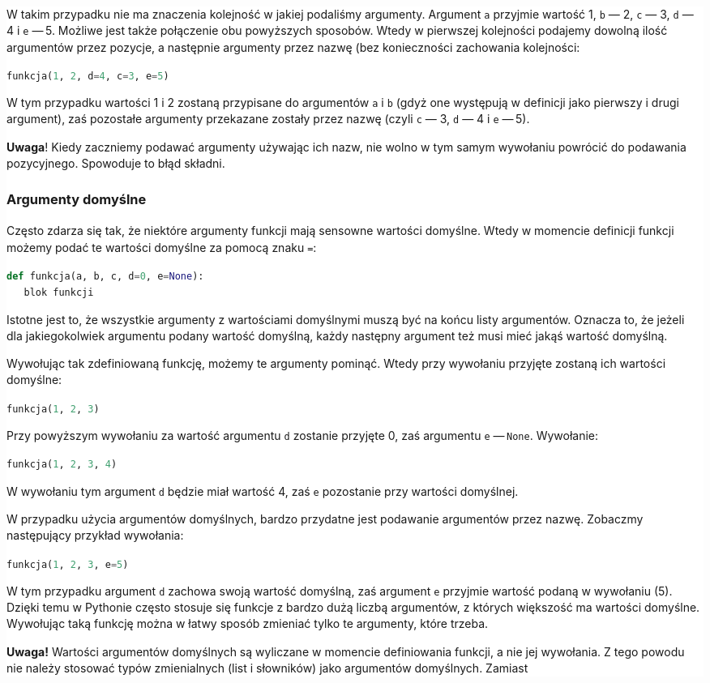W takim przypadku nie ma znaczenia kolejność w jakiej podaliśmy argumenty. Argument `a` przyjmie wartość 1, `b` — 2, `c` — 3, `d` — 4 i `e` — 5\. Możliwe jest także połączenie obu powyższych sposobów. Wtedy w pierwszej kolejności podajemy dowolną ilość argumentów przez pozycje, a następnie argumenty przez nazwę (bez konieczności zachowania kolejności:

```python
funkcja(1, 2, d=4, c=3, e=5)
```

W tym przypadku wartości 1 i 2 zostaną przypisane do argumentów `a` i `b` (gdyż one występują w definicji jako pierwszy i drugi argument), zaś pozostałe argumenty przekazane zostały przez nazwę (czyli `c` — 3, `d` — 4 i `e` — 5).

**Uwaga**! Kiedy zaczniemy podawać argumenty używając ich nazw, nie wolno w tym samym wywołaniu powrócić do podawania pozycyjnego. Spowoduje to błąd składni.

### Argumenty domyślne

Często zdarza się tak, że niektóre argumenty funkcji mają sensowne wartości domyślne. Wtedy w momencie definicji funkcji możemy podać te wartości domyślne za pomocą znaku `=`:

```python
def funkcja(a, b, c, d=0, e=None):
   blok funkcji
```

Istotne jest to, że wszystkie argumenty z wartościami domyślnymi muszą być na końcu listy argumentów. Oznacza to, że jeżeli dla jakiegokolwiek argumentu podany wartość domyślną, każdy następny argument też musi mieć jakąś wartość domyślną.

Wywołując tak zdefiniowaną funkcję, możemy te argumenty pominąć. Wtedy przy wywołaniu przyjęte zostaną ich wartości domyślne:

```python
funkcja(1, 2, 3)
```

Przy powyższym wywołaniu za wartość argumentu `d` zostanie przyjęte 0, zaś argumentu `e` — `None`. Wywołanie:

```python
funkcja(1, 2, 3, 4)
```

W wywołaniu tym argument `d` będzie miał wartość 4, zaś `e` pozostanie przy wartości domyślnej.

W przypadku użycia argumentów domyślnych, bardzo przydatne jest podawanie argumentów przez nazwę. Zobaczmy następujący przykład wywołania:

```python
funkcja(1, 2, 3, e=5)
```

W tym przypadku argument `d` zachowa swoją wartość domyślną, zaś argument `e` przyjmie wartość podaną w wywołaniu (5). Dzięki temu w Pythonie często stosuje się funkcje z bardzo dużą liczbą argumentów, z których większość ma wartości domyślne. Wywołując taką funkcję można w łatwy sposób zmieniać tylko te argumenty, które trzeba.

**Uwaga!** Wartości argumentów domyślnych są wyliczane w momencie definiowania funkcji, a nie jej wywołania. Z tego powodu nie należy stosować typów zmienialnych (list i słowników) jako argumentów domyślnych. Zamiast

